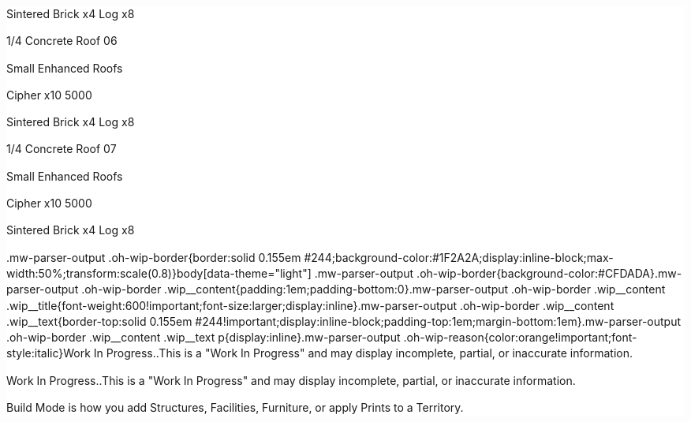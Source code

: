 
Sintered Brick x4
Log x8




1/4 Concrete Roof 06

Small Enhanced Roofs


Cipher x10
 5000


Sintered Brick x4
Log x8




1/4 Concrete Roof 07

Small Enhanced Roofs


Cipher x10
 5000


Sintered Brick x4
Log x8


.mw-parser-output .oh-wip-border{border:solid 0.155em #244;background-color:#1F2A2A;display:inline-block;max-width:50%;transform:scale(0.8)}body[data-theme="light"] .mw-parser-output .oh-wip-border{background-color:#CFDADA}.mw-parser-output .oh-wip-border .wip__content{padding:1em;padding-bottom:0}.mw-parser-output .oh-wip-border .wip__content .wip__title{font-weight:600!important;font-size:larger;display:inline}.mw-parser-output .oh-wip-border .wip__content .wip__text{border-top:solid 0.155em #244!important;display:inline-block;padding-top:1em;margin-bottom:1em}.mw-parser-output .oh-wip-border .wip__content .wip__text p{display:inline}.mw-parser-output .oh-wip-reason{color:orange!important;font-style:italic}Work In Progress..This is a "Work In Progress" and may display incomplete, partial, or inaccurate information.


Work In Progress..This is a "Work In Progress" and may display incomplete, partial, or inaccurate information.


Build Mode is how you add Structures, Facilities, Furniture, or apply Prints to a Territory.
